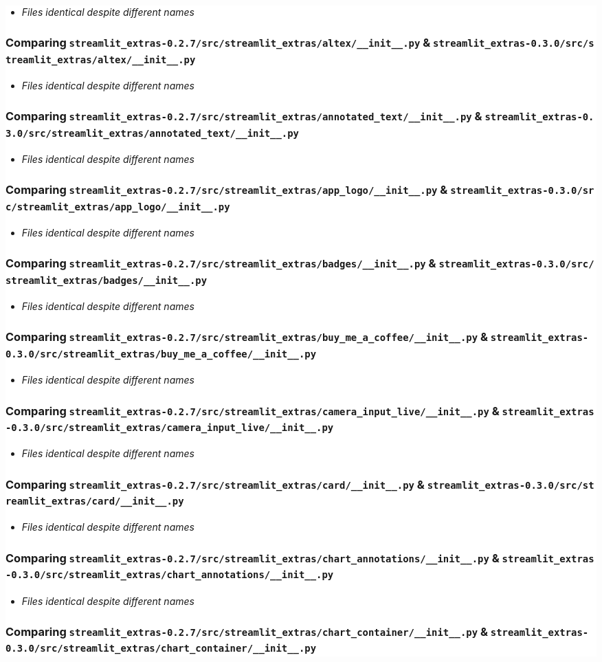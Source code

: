  * *Files identical despite different names*

### Comparing `streamlit_extras-0.2.7/src/streamlit_extras/altex/__init__.py` & `streamlit_extras-0.3.0/src/streamlit_extras/altex/__init__.py`

 * *Files identical despite different names*

### Comparing `streamlit_extras-0.2.7/src/streamlit_extras/annotated_text/__init__.py` & `streamlit_extras-0.3.0/src/streamlit_extras/annotated_text/__init__.py`

 * *Files identical despite different names*

### Comparing `streamlit_extras-0.2.7/src/streamlit_extras/app_logo/__init__.py` & `streamlit_extras-0.3.0/src/streamlit_extras/app_logo/__init__.py`

 * *Files identical despite different names*

### Comparing `streamlit_extras-0.2.7/src/streamlit_extras/badges/__init__.py` & `streamlit_extras-0.3.0/src/streamlit_extras/badges/__init__.py`

 * *Files identical despite different names*

### Comparing `streamlit_extras-0.2.7/src/streamlit_extras/buy_me_a_coffee/__init__.py` & `streamlit_extras-0.3.0/src/streamlit_extras/buy_me_a_coffee/__init__.py`

 * *Files identical despite different names*

### Comparing `streamlit_extras-0.2.7/src/streamlit_extras/camera_input_live/__init__.py` & `streamlit_extras-0.3.0/src/streamlit_extras/camera_input_live/__init__.py`

 * *Files identical despite different names*

### Comparing `streamlit_extras-0.2.7/src/streamlit_extras/card/__init__.py` & `streamlit_extras-0.3.0/src/streamlit_extras/card/__init__.py`

 * *Files identical despite different names*

### Comparing `streamlit_extras-0.2.7/src/streamlit_extras/chart_annotations/__init__.py` & `streamlit_extras-0.3.0/src/streamlit_extras/chart_annotations/__init__.py`

 * *Files identical despite different names*

### Comparing `streamlit_extras-0.2.7/src/streamlit_extras/chart_container/__init__.py` & `streamlit_extras-0.3.0/src/streamlit_extras/chart_container/__init__.py`
